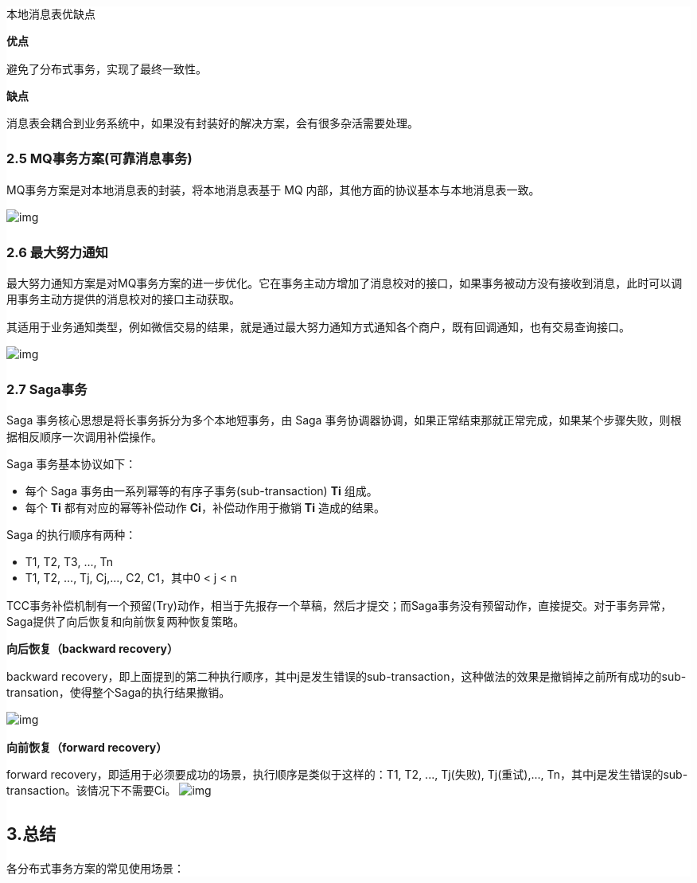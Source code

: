 本地消息表优缺点

**优点**

避免了分布式事务，实现了最终一致性。

**缺点**

消息表会耦合到业务系统中，如果没有封装好的解决方案，会有很多杂活需要处理。

### **2.5 MQ事务方案(可靠消息事务)** 

MQ事务方案是对本地消息表的封装，将本地消息表基于 MQ 内部，其他方面的协议基本与本地消息表一致。

![img](https://img2022.cnblogs.com/blog/1580332/202202/1580332-20220213195114938-2056723236.png)

### **2.6 最大努力通知**

最大努力通知方案是对MQ事务方案的进一步优化。它在事务主动方增加了消息校对的接口，如果事务被动方没有接收到消息，此时可以调用事务主动方提供的消息校对的接口主动获取。

其适用于业务通知类型，例如微信交易的结果，就是通过最大努力通知方式通知各个商户，既有回调通知，也有交易查询接口。

![img](https://img2022.cnblogs.com/blog/1580332/202202/1580332-20220213201201220-874864581.png)

### **2.7 Saga事务**

Saga 事务核心思想是将长事务拆分为多个本地短事务，由 Saga 事务协调器协调，如果正常结束那就正常完成，如果某个步骤失败，则根据相反顺序一次调用补偿操作。

Saga 事务基本协议如下：

- 每个 Saga 事务由一系列幂等的有序子事务(sub-transaction) **Ti** 组成。
- 每个 **Ti** 都有对应的幂等补偿动作 **Ci**，补偿动作用于撤销 **Ti** 造成的结果。

Saga 的执行顺序有两种：

- T1, T2, T3, ..., Tn
- T1, T2, ..., Tj, Cj,..., C2, C1，其中0 < j < n

TCC事务补偿机制有一个预留(Try)动作，相当于先报存一个草稿，然后才提交；而Saga事务没有预留动作，直接提交。对于事务异常，Saga提供了向后恢复和向前恢复两种恢复策略。

**向后恢复（backward recovery）**

backward recovery，即上面提到的第二种执行顺序，其中j是发生错误的sub-transaction，这种做法的效果是撤销掉之前所有成功的sub-transation，使得整个Saga的执行结果撤销。

![img](https://img2022.cnblogs.com/blog/1580332/202202/1580332-20220213202619446-202874736.png)

**向前恢复（forward recovery）**

forward recovery，即适用于必须要成功的场景，执行顺序是类似于这样的：T1, T2, ..., Tj(失败), Tj(重试),..., Tn，其中j是发生错误的sub-transaction。该情况下不需要Ci。
 ![img](https://img2022.cnblogs.com/blog/1580332/202202/1580332-20220213202633035-1675437339.png)

## **3.总结**

各分布式事务方案的常见使用场景：
